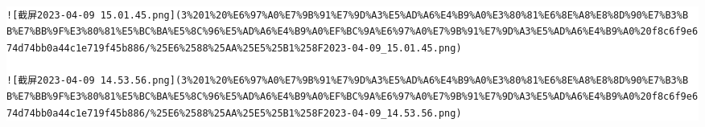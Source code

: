     ![截屏2023-04-09 15.01.45.png](3%201%20%E6%97%A0%E7%9B%91%E7%9D%A3%E5%AD%A6%E4%B9%A0%E3%80%81%E6%8E%A8%E8%8D%90%E7%B3%BB%E7%BB%9F%E3%80%81%E5%BC%BA%E5%8C%96%E5%AD%A6%E4%B9%A0%EF%BC%9A%E6%97%A0%E7%9B%91%E7%9D%A3%E5%AD%A6%E4%B9%A0%20f8c6f9e674d74bb0a44c1e719f45b886/%25E6%2588%25AA%25E5%25B1%258F2023-04-09_15.01.45.png)
    
    ![截屏2023-04-09 14.53.56.png](3%201%20%E6%97%A0%E7%9B%91%E7%9D%A3%E5%AD%A6%E4%B9%A0%E3%80%81%E6%8E%A8%E8%8D%90%E7%B3%BB%E7%BB%9F%E3%80%81%E5%BC%BA%E5%8C%96%E5%AD%A6%E4%B9%A0%EF%BC%9A%E6%97%A0%E7%9B%91%E7%9D%A3%E5%AD%A6%E4%B9%A0%20f8c6f9e674d74bb0a44c1e719f45b886/%25E6%2588%25AA%25E5%25B1%258F2023-04-09_14.53.56.png)
    